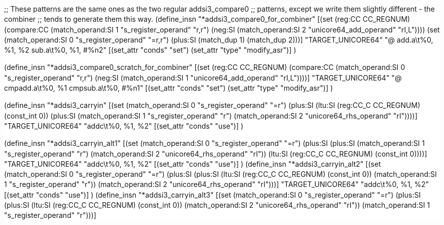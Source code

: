 ;; These patterns are the same ones as the two regular addsi3_compare0
;; patterns, except we write them slightly different - the combiner
;; tends to generate them this way.
(define_insn "*addsi3_compare0_for_combiner"
  [(set (reg:CC CC_REGNUM)
	(compare:CC
	 (match_operand:SI 1 "s_register_operand" "r,r")
	 (neg:SI (match_operand:SI 2 "unicore64_add_operand" "rI,L"))))
   (set (match_operand:SI 0 "s_register_operand" "=r,r")
	(plus:SI (match_dup 1) (match_dup 2)))]
  "TARGET_UNICORE64"
  "@
   add.a\\t%0, %1, %2
   sub.a\\t%0, %1, #%n2"
  [(set_attr "conds" "set")
   (set_attr "type" "modify_asr")]
)

(define_insn "*addsi3_compare0_scratch_for_combiner"
  [(set (reg:CC CC_REGNUM)
	(compare:CC
	 (match_operand:SI 0 "s_register_operand" "r,r")
	 (neg:SI (match_operand:SI 1 "unicore64_add_operand" "rI,L"))))]
  "TARGET_UNICORE64"
  "@
   cmpadd.a\\t%0, %1
   cmpsub.a\\t%0, #%n1"
  [(set_attr "conds" "set")
   (set_attr "type" "modify_asr")]
)


(define_insn "*addsi3_carryin"
  [(set (match_operand:SI 0 "s_register_operand" "=r")
	(plus:SI (ltu:SI (reg:CC_C CC_REGNUM) (const_int 0))
		 (plus:SI (match_operand:SI 1 "s_register_operand" "r")
			  (match_operand:SI 2 "unicore64_rhs_operand" "rI"))))]
  "TARGET_UNICORE64"
  "addc\\t%0, %1, %2"
  [(set_attr "conds" "use")]
)

(define_insn "*addsi3_carryin_alt1"
  [(set (match_operand:SI 0 "s_register_operand" "=r")
	(plus:SI (plus:SI (match_operand:SI 1 "s_register_operand" "r")
			  (match_operand:SI 2 "unicore64_rhs_operand" "rI"))
		 (ltu:SI (reg:CC_C CC_REGNUM) (const_int 0))))]
  "TARGET_UNICORE64"
  "addc\\t%0, %1, %2"
  [(set_attr "conds" "use")]
)
(define_insn "*addsi3_carryin_alt2"
  [(set (match_operand:SI 0 "s_register_operand" "=r")
	(plus:SI (plus:SI (ltu:SI (reg:CC_C CC_REGNUM) (const_int 0))
			  (match_operand:SI 1 "s_register_operand" "r"))
		 (match_operand:SI 2 "unicore64_rhs_operand" "rI")))]
  "TARGET_UNICORE64"
  "addc\\t%0, %1, %2"
  [(set_attr "conds" "use")]
)
(define_insn "*addsi3_carryin_alt3"
  [(set (match_operand:SI 0 "s_register_operand" "=r")
	(plus:SI (plus:SI (ltu:SI (reg:CC_C CC_REGNUM) (const_int 0))
			  (match_operand:SI 2 "unicore64_rhs_operand" "rI"))
		 (match_operand:SI 1 "s_register_operand" "r")))]